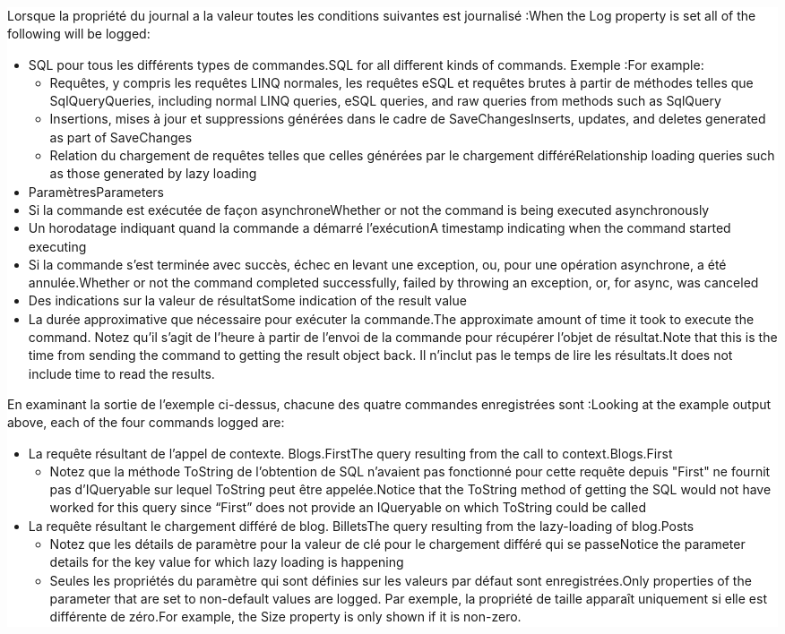 <span data-ttu-id="d8bf0-124">Lorsque la propriété du journal a la valeur toutes les conditions suivantes est journalisé :</span><span class="sxs-lookup"><span data-stu-id="d8bf0-124">When the Log property is set all of the following will be logged:</span></span>  

- <span data-ttu-id="d8bf0-125">SQL pour tous les différents types de commandes.</span><span class="sxs-lookup"><span data-stu-id="d8bf0-125">SQL for all different kinds of commands.</span></span> <span data-ttu-id="d8bf0-126">Exemple :</span><span class="sxs-lookup"><span data-stu-id="d8bf0-126">For example:</span></span>  
    - <span data-ttu-id="d8bf0-127">Requêtes, y compris les requêtes LINQ normales, les requêtes eSQL et requêtes brutes à partir de méthodes telles que SqlQuery</span><span class="sxs-lookup"><span data-stu-id="d8bf0-127">Queries, including normal LINQ queries, eSQL queries, and raw queries from methods such as SqlQuery</span></span>  
    - <span data-ttu-id="d8bf0-128">Insertions, mises à jour et suppressions générées dans le cadre de SaveChanges</span><span class="sxs-lookup"><span data-stu-id="d8bf0-128">Inserts, updates, and deletes generated as part of SaveChanges</span></span>  
    - <span data-ttu-id="d8bf0-129">Relation du chargement de requêtes telles que celles générées par le chargement différé</span><span class="sxs-lookup"><span data-stu-id="d8bf0-129">Relationship loading queries such as those generated by lazy loading</span></span>  
- <span data-ttu-id="d8bf0-130">Paramètres</span><span class="sxs-lookup"><span data-stu-id="d8bf0-130">Parameters</span></span>  
- <span data-ttu-id="d8bf0-131">Si la commande est exécutée de façon asynchrone</span><span class="sxs-lookup"><span data-stu-id="d8bf0-131">Whether or not the command is being executed asynchronously</span></span>  
- <span data-ttu-id="d8bf0-132">Un horodatage indiquant quand la commande a démarré l’exécution</span><span class="sxs-lookup"><span data-stu-id="d8bf0-132">A timestamp indicating when the command started executing</span></span>  
- <span data-ttu-id="d8bf0-133">Si la commande s’est terminée avec succès, échec en levant une exception, ou, pour une opération asynchrone, a été annulée.</span><span class="sxs-lookup"><span data-stu-id="d8bf0-133">Whether or not the command completed successfully, failed by throwing an exception, or, for async, was canceled</span></span>  
- <span data-ttu-id="d8bf0-134">Des indications sur la valeur de résultat</span><span class="sxs-lookup"><span data-stu-id="d8bf0-134">Some indication of the result value</span></span>  
- <span data-ttu-id="d8bf0-135">La durée approximative que nécessaire pour exécuter la commande.</span><span class="sxs-lookup"><span data-stu-id="d8bf0-135">The approximate amount of time it took to execute the command.</span></span> <span data-ttu-id="d8bf0-136">Notez qu’il s’agit de l’heure à partir de l’envoi de la commande pour récupérer l’objet de résultat.</span><span class="sxs-lookup"><span data-stu-id="d8bf0-136">Note that this is the time from sending the command to getting the result object back.</span></span> <span data-ttu-id="d8bf0-137">Il n’inclut pas le temps de lire les résultats.</span><span class="sxs-lookup"><span data-stu-id="d8bf0-137">It does not include time to read the results.</span></span>  

<span data-ttu-id="d8bf0-138">En examinant la sortie de l’exemple ci-dessus, chacune des quatre commandes enregistrées sont :</span><span class="sxs-lookup"><span data-stu-id="d8bf0-138">Looking at the example output above, each of the four commands logged are:</span></span>  

- <span data-ttu-id="d8bf0-139">La requête résultant de l’appel de contexte. Blogs.First</span><span class="sxs-lookup"><span data-stu-id="d8bf0-139">The query resulting from the call to context.Blogs.First</span></span>  
    - <span data-ttu-id="d8bf0-140">Notez que la méthode ToString de l’obtention de SQL n’avaient pas fonctionné pour cette requête depuis "First" ne fournit pas d’IQueryable sur lequel ToString peut être appelée.</span><span class="sxs-lookup"><span data-stu-id="d8bf0-140">Notice that the ToString method of getting the SQL would not have worked for this query since “First” does not provide an IQueryable on which ToString could be called</span></span>  
- <span data-ttu-id="d8bf0-141">La requête résultant le chargement différé de blog. Billets</span><span class="sxs-lookup"><span data-stu-id="d8bf0-141">The query resulting from the lazy-loading of blog.Posts</span></span>  
    - <span data-ttu-id="d8bf0-142">Notez que les détails de paramètre pour la valeur de clé pour le chargement différé qui se passe</span><span class="sxs-lookup"><span data-stu-id="d8bf0-142">Notice the parameter details for the key value for which lazy loading is happening</span></span>  
    - <span data-ttu-id="d8bf0-143">Seules les propriétés du paramètre qui sont définies sur les valeurs par défaut sont enregistrées.</span><span class="sxs-lookup"><span data-stu-id="d8bf0-143">Only properties of the parameter that are set to non-default values are logged.</span></span> <span data-ttu-id="d8bf0-144">Par exemple, la propriété de taille apparaît uniquement si elle est différente de zéro.</span><span class="sxs-lookup"><span data-stu-id="d8bf0-144">For example, the Size property is only shown if it is non-zero.</span></span>  